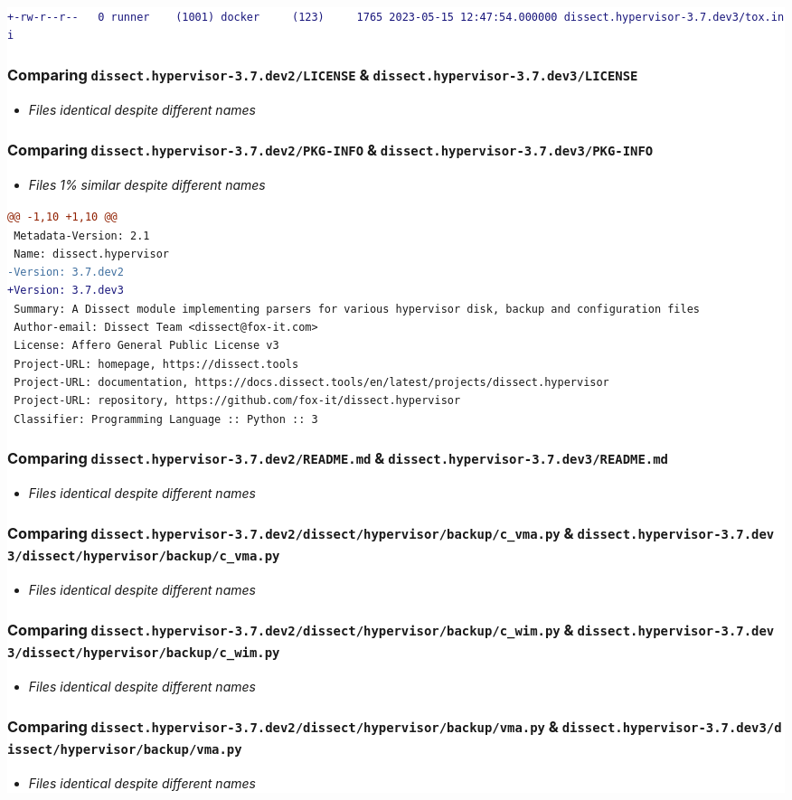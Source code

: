 ```diff
+-rw-r--r--   0 runner    (1001) docker     (123)     1765 2023-05-15 12:47:54.000000 dissect.hypervisor-3.7.dev3/tox.ini
```

### Comparing `dissect.hypervisor-3.7.dev2/LICENSE` & `dissect.hypervisor-3.7.dev3/LICENSE`

 * *Files identical despite different names*

### Comparing `dissect.hypervisor-3.7.dev2/PKG-INFO` & `dissect.hypervisor-3.7.dev3/PKG-INFO`

 * *Files 1% similar despite different names*

```diff
@@ -1,10 +1,10 @@
 Metadata-Version: 2.1
 Name: dissect.hypervisor
-Version: 3.7.dev2
+Version: 3.7.dev3
 Summary: A Dissect module implementing parsers for various hypervisor disk, backup and configuration files
 Author-email: Dissect Team <dissect@fox-it.com>
 License: Affero General Public License v3
 Project-URL: homepage, https://dissect.tools
 Project-URL: documentation, https://docs.dissect.tools/en/latest/projects/dissect.hypervisor
 Project-URL: repository, https://github.com/fox-it/dissect.hypervisor
 Classifier: Programming Language :: Python :: 3
```

### Comparing `dissect.hypervisor-3.7.dev2/README.md` & `dissect.hypervisor-3.7.dev3/README.md`

 * *Files identical despite different names*

### Comparing `dissect.hypervisor-3.7.dev2/dissect/hypervisor/backup/c_vma.py` & `dissect.hypervisor-3.7.dev3/dissect/hypervisor/backup/c_vma.py`

 * *Files identical despite different names*

### Comparing `dissect.hypervisor-3.7.dev2/dissect/hypervisor/backup/c_wim.py` & `dissect.hypervisor-3.7.dev3/dissect/hypervisor/backup/c_wim.py`

 * *Files identical despite different names*

### Comparing `dissect.hypervisor-3.7.dev2/dissect/hypervisor/backup/vma.py` & `dissect.hypervisor-3.7.dev3/dissect/hypervisor/backup/vma.py`

 * *Files identical despite different names*
